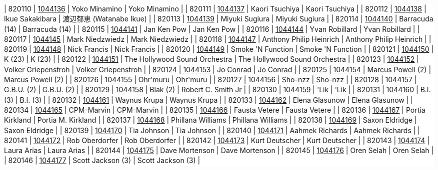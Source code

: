 | 820110 | [1044136](https://www.discogs.com/artist/1044136) | Yoko Minamino | Yoko Minamino |
| 820111 | [1044137](https://www.discogs.com/artist/1044137) | Kaori Tsuchiya | Kaori Tsuchiya |
| 820112 | [1044138](https://www.discogs.com/artist/1044138) | Ikue Sakakibara | 渡辺郁恵 (Watanabe Ikue) |
| 820113 | [1044139](https://www.discogs.com/artist/1044139) | Miyuki Sugiura | Miyuki Sugiura |
| 820114 | [1044140](https://www.discogs.com/artist/1044140) | Barracuda (14) | Barracuda (14) |
| 820115 | [1044141](https://www.discogs.com/artist/1044141) | Jan Ken Pow | Jan Ken Pow |
| 820116 | [1044144](https://www.discogs.com/artist/1044144) | Yvan Robillard | Yvan Robillard |
| 820117 | [1044145](https://www.discogs.com/artist/1044145) | Mark Niedzwiedz | Mark Niedzwiedz |
| 820118 | [1044147](https://www.discogs.com/artist/1044147) | Anthony Philip Heinrich | Anthony Philip Heinrich |
| 820119 | [1044148](https://www.discogs.com/artist/1044148) | Nick Francis | Nick Francis |
| 820120 | [1044149](https://www.discogs.com/artist/1044149) | Smoke 'N Function | Smoke 'N Function |
| 820121 | [1044150](https://www.discogs.com/artist/1044150) | K (23) | K (23) |
| 820122 | [1044151](https://www.discogs.com/artist/1044151) | The Hollywood Sound Orchestra | The Hollywood Sound Orchestra |
| 820123 | [1044152](https://www.discogs.com/artist/1044152) | Volker Griepenstroh | Volker Griepenstroh |
| 820124 | [1044153](https://www.discogs.com/artist/1044153) | Jo Conrad | Jo Conrad |
| 820125 | [1044154](https://www.discogs.com/artist/1044154) | Marcus Powell (2) | Marcus Powell (2) |
| 820126 | [1044155](https://www.discogs.com/artist/1044155) | Ohr'muru | Ohr'muru |
| 820127 | [1044156](https://www.discogs.com/artist/1044156) | Sho-nzz | Sho-nzz |
| 820128 | [1044157](https://www.discogs.com/artist/1044157) | G.B.U. (2) | G.B.U. (2) |
| 820129 | [1044158](https://www.discogs.com/artist/1044158) | Blak (2) | Robert C. Smith Jr |
| 820130 | [1044159](https://www.discogs.com/artist/1044159) | 'Lik | 'Lik |
| 820131 | [1044160](https://www.discogs.com/artist/1044160) | B.I. (3) | B.I. (3) |
| 820132 | [1044161](https://www.discogs.com/artist/1044161) | Waynus Krupa | Waynus Krupa |
| 820133 | [1044162](https://www.discogs.com/artist/1044162) | Elena Glasunow | Elena Glasunow |
| 820134 | [1044165](https://www.discogs.com/artist/1044165) | CPM-Marvin | CPM-Marvin |
| 820135 | [1044166](https://www.discogs.com/artist/1044166) | Fausta Vetere | Fausta Vetere |
| 820136 | [1044167](https://www.discogs.com/artist/1044167) | Portia Kirkland | Portia M. Kirkland |
| 820137 | [1044168](https://www.discogs.com/artist/1044168) | Phillana Williams | Phillana Williams |
| 820138 | [1044169](https://www.discogs.com/artist/1044169) | Saxon Eldridge | Saxon Eldridge |
| 820139 | [1044170](https://www.discogs.com/artist/1044170) | Tia Johnson | Tia Johnson |
| 820140 | [1044171](https://www.discogs.com/artist/1044171) | Aahmek Richards | Aahmek Richards |
| 820141 | [1044172](https://www.discogs.com/artist/1044172) | Rob Oberdorfer | Rob Oberdorfer |
| 820142 | [1044173](https://www.discogs.com/artist/1044173) | Kurt Deutscher | Kurt Deutscher |
| 820143 | [1044174](https://www.discogs.com/artist/1044174) | Laura Arias | Laura Arias |
| 820144 | [1044175](https://www.discogs.com/artist/1044175) | Dave Mortenson | Dave Mortenson |
| 820145 | [1044176](https://www.discogs.com/artist/1044176) | Oren Selah | Oren Selah |
| 820146 | [1044177](https://www.discogs.com/artist/1044177) | Scott Jackson (3) | Scott Jackson (3) |